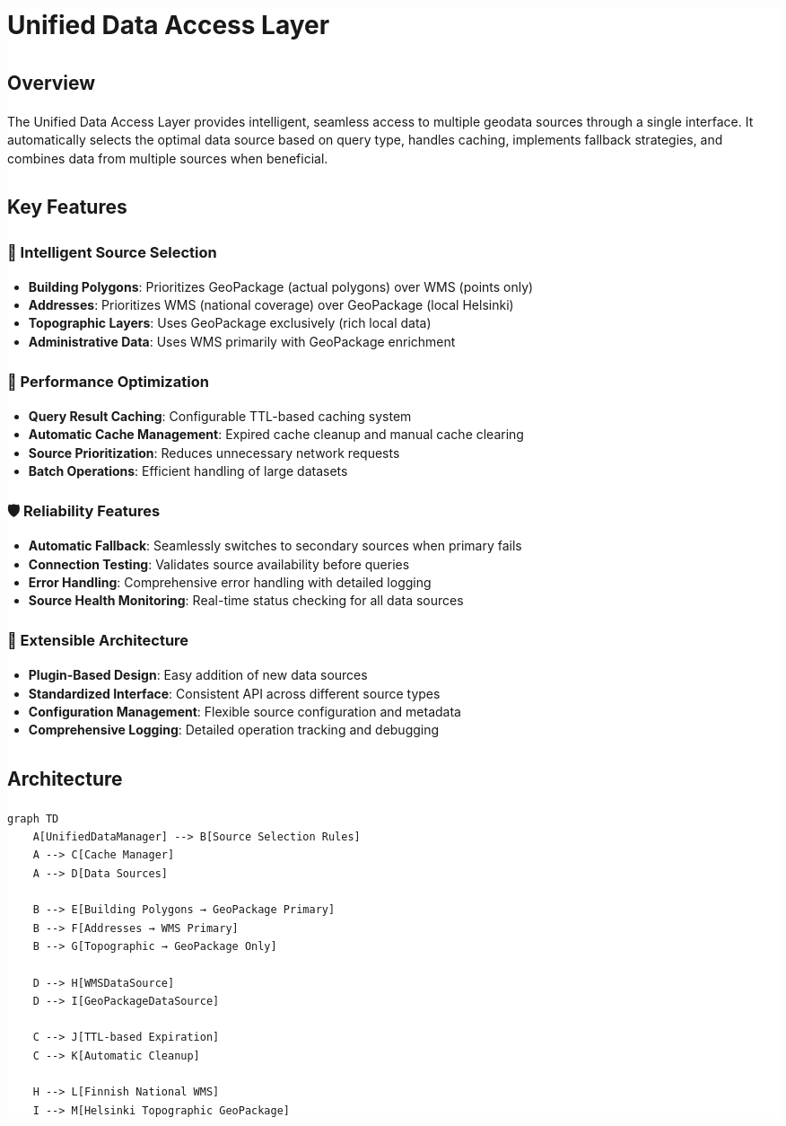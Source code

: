 # Unified Data Access Layer

## Overview

The Unified Data Access Layer provides intelligent, seamless access to multiple geodata sources through a single interface. It automatically selects the optimal data source based on query type, handles caching, implements fallback strategies, and combines data from multiple sources when beneficial.

## Key Features

### 🎯 Intelligent Source Selection
- **Building Polygons**: Prioritizes GeoPackage (actual polygons) over WMS (points only)
- **Addresses**: Prioritizes WMS (national coverage) over GeoPackage (local Helsinki)
- **Topographic Layers**: Uses GeoPackage exclusively (rich local data)
- **Administrative Data**: Uses WMS primarily with GeoPackage enrichment

### 🚀 Performance Optimization
- **Query Result Caching**: Configurable TTL-based caching system
- **Automatic Cache Management**: Expired cache cleanup and manual cache clearing
- **Source Prioritization**: Reduces unnecessary network requests
- **Batch Operations**: Efficient handling of large datasets

### 🛡️ Reliability Features
- **Automatic Fallback**: Seamlessly switches to secondary sources when primary fails
- **Connection Testing**: Validates source availability before queries
- **Error Handling**: Comprehensive error handling with detailed logging
- **Source Health Monitoring**: Real-time status checking for all data sources

### 🔧 Extensible Architecture
- **Plugin-Based Design**: Easy addition of new data sources
- **Standardized Interface**: Consistent API across different source types
- **Configuration Management**: Flexible source configuration and metadata
- **Comprehensive Logging**: Detailed operation tracking and debugging

## Architecture

```mermaid
graph TD
    A[UnifiedDataManager] --> B[Source Selection Rules]
    A --> C[Cache Manager]
    A --> D[Data Sources]
    
    B --> E[Building Polygons → GeoPackage Primary]
    B --> F[Addresses → WMS Primary]
    B --> G[Topographic → GeoPackage Only]
    
    D --> H[WMSDataSource]
    D --> I[GeoPackageDataSource]
    
    C --> J[TTL-based Expiration]
    C --> K[Automatic Cleanup]
    
    H --> L[Finnish National WMS]
    I --> M[Helsinki Topographic GeoPackage]
```
